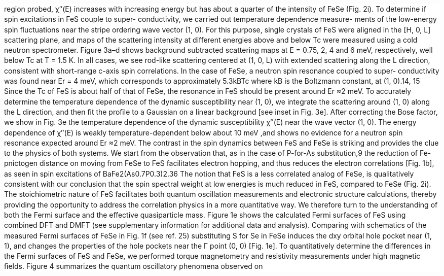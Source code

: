 region probed, χ′′(E) increases with increasing energy but has
about a quarter of the intensity of FeSe (Fig. 2i).
To determine if spin excitations in FeS couple to super-
conductivity, we carried out temperature dependence measure-
ments of the low-energy spin ﬂuctuations near the stripe ordering
wave vector (1, 0). For this purpose, single crystals of FeS were
aligned in the [H, 0, L] scattering plane, and maps of the scattering
intensity at different energies above and below Tc were measured
using
a
cold
neutron
spectrometer.
Figure
3a–d
shows
background subtracted scattering maps at E = 0.75, 2, 4 and 6
meV, respectively, well below Tc at T = 1.5 K. In all cases, we see
rod-like scattering centered at (1, 0, L) with extended scattering
along
the
L direction, consistent with short-range c-axis spin correlations. In
the case of FeSe, a neutron spin resonance coupled to super-
conductivity was found near Er = 4 meV, which corresponds to
approximately 5.3kBTc where kB is the Boltzmann constant, at (1,
0).14, 15 Since the Tc of FeS is about half of that of FeSe, the
resonance in FeS should be present around Er ≈2 meV. To
accurately determine the temperature dependence of the dynamic
susceptibility near (1, 0), we integrate the scattering around (1, 0)
along the L direction, and then ﬁt the proﬁle to a Gaussian on a
linear background [see inset in Fig. 3e]. After correcting the Bose
factor, we show in Fig. 3e the temperature dependence of the
dynamic susceptibility χ′′(E) near the wave vector (1, 0). The energy
dependence of χ′′(E) is weakly temperature-dependent below
about 10 meV ,and shows no evidence for a neutron spin
resonance expected around Er ≈2 meV.
The contrast in the spin dynamics between FeS and FeSe is
striking and provides the clue to the physics of both systems. We
start from the observation that, as in the case of P-for-As
substitution,9 the reduction of Fe-pnictogen distance on moving
from FeSe to FeS facilitates electron hopping, and thus reduces
the electron correlations [Fig. 1b], as seen in spin excitations of
BaFe2(As0.7P0.3)2.36 The notion that FeS is a less correlated analog
of FeSe, is qualitatively consistent with our conclusion that the
spin spectral weight at low energies is much reduced in FeS,
compared to FeSe (Fig. 2i).
The stoichiometric nature of FeS facilitates both quantum
oscillation measurements and electronic structure calculations,
thereby providing the opportunity to address the correlation
physics in a more quantitative way. We therefore turn to the
understanding of both the Fermi surface and the effective
quasiparticle mass. Figure 1e shows the calculated Fermi surfaces
of FeS using combined DFT and DMFT (see supplementary
information for additional data and analysis). Comparing with
schematics of the measured Fermi surfaces of FeSe in Fig. 1f (see
ref. 25) substituting S for Se in FeSe induces the dxy orbital hole
pocket near (1, 1), and changes the properties of the hole pockets
near the Γ point (0, 0) [Fig. 1e]. To quantitatively determine the
differences in the Fermi surfaces of FeS and FeSe, we performed
torque magnetometry and resistivity measurements under high
magnetic ﬁelds. Figure 4 summarizes the quantum oscillatory
phenomena
observed
on